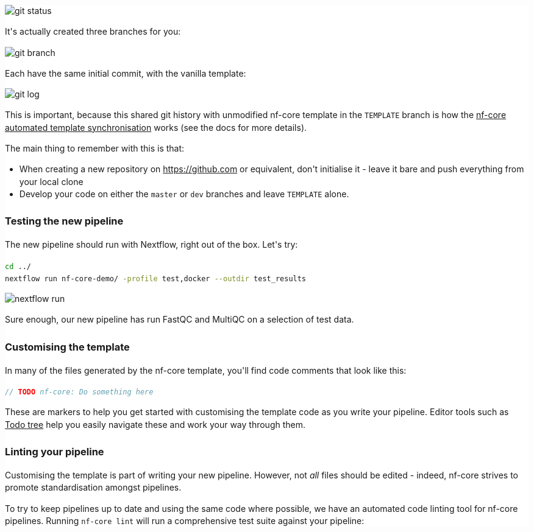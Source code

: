 ![git status](/assets/markdown_assets/developers/creating_with_nf_core/git_status.svg)

It's actually created three branches for you:

![git branch](/assets/markdown_assets/developers/creating_with_nf_core/git_branch.svg)

Each have the same initial commit, with the vanilla template:

![git log](/assets/markdown_assets/developers/creating_with_nf_core/git_log.svg)

This is important, because this shared git history with unmodified nf-core template in the `TEMPLATE` branch is how the [nf-core automated template synchronisation](https://nf-co.re/docs/contributing/sync) works (see the docs for more details).

The main thing to remember with this is that:

- When creating a new repository on <https://github.com> or equivalent, don't initialise it - leave it bare and push everything from your local clone
- Develop your code on either the `master` or `dev` branches and leave `TEMPLATE` alone.

### Testing the new pipeline

The new pipeline should run with Nextflow, right out of the box.
Let's try:

```bash
cd ../
nextflow run nf-core-demo/ -profile test,docker --outdir test_results
```

![nextflow run](/assets/markdown_assets/developers/creating_with_nf_core/nextflow_run_1.svg)

Sure enough, our new pipeline has run FastQC and MultiQC on a selection of test data.

### Customising the template

In many of the files generated by the nf-core template, you'll find code comments that look like this:

```groovy
// TODO nf-core: Do something here
```

These are markers to help you get started with customising the template code as you write your pipeline.
Editor tools such as [Todo tree](https://marketplace.visualstudio.com/items?itemName=Gruntfuggly.todo-tree) help you easily navigate these and work your way through them.

### Linting your pipeline

Customising the template is part of writing your new pipeline.
However, not _all_ files should be edited - indeed, nf-core strives to promote standardisation amongst pipelines.

To try to keep pipelines up to date and using the same code where possible, we have an automated code linting tool for nf-core pipelines.
Running `nf-core lint` will run a comprehensive test suite against your pipeline:
